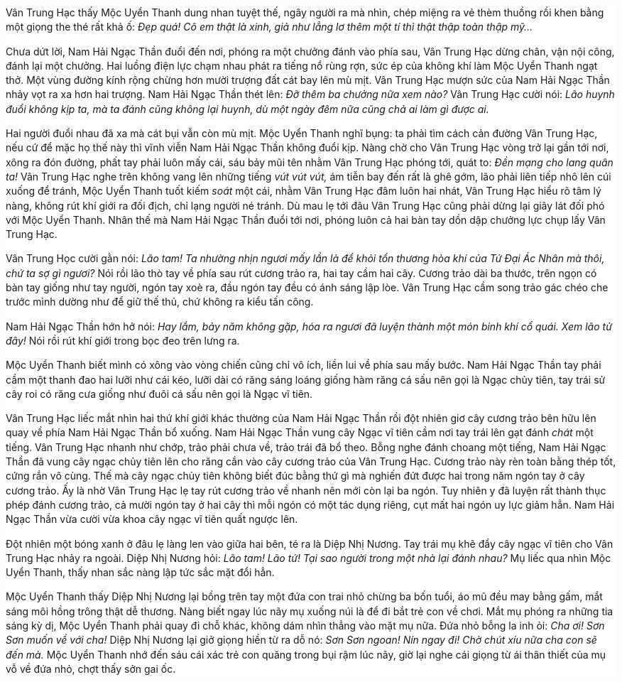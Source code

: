 Vân Trung Hạc thấy Mộc Uyển Thanh dung nhan tuyệt thế, ngây người ra mà nhìn, chép miệng ra vẻ thèm thuồng rồi khen bằng một giọng the thé rất khả ố: _Đẹp quá! Cô em thật là xinh, giả như lẳng lơ thêm một tí thì thật thập toàn thập mỹ…_

Chưa dứt lời, Nam Hải Ngạc Thần đuổi đến nơi, phóng ra một chưởng đánh vào phía sau, Vân Trung Hạc dừng chân, vận nội công, đánh lại một chưởng. Hai luồng điện lực chạm nhau phát ra tiếng nổ rùng rợn, sức ép của không khí làm Mộc Uyển Thanh ngạt thở. Một vùng đường kính rộng chừng hơn mười trượng đất cát bay lên mù mịt. Vân Trung Hạc mượn sức của Nam Hải Ngạc Thần nhảy vọt ra xa hơn hai trượng. Nam Hải Ngạc Thần thét lên: _Đỡ thêm ba chưởng nữa xem nào?_ Vân Trung Hạc cười nói: _Lão huynh đuổi không kịp ta, mà ta đánh cũng không lại huynh, dù một ngày đêm nữa cũng chả ai làm gì được ai._

Hai người đuổi nhau đã xa mà cát bụi vẫn còn mù mịt. Mộc Uyển Thanh nghĩ bụng: ta phải tìm cách cản đường Vân Trung Hạc, nếu cứ để mặc họ thế này thì vĩnh viễn Nam Hải Ngạc Thần không đuổi kịp. Nàng chờ cho Vân Trung Hạc vòng trở lại gần tới nơi, xông ra đón đường, phất tay phải luôn mấy cái, sáu bảy mũi tên nhằm Vân Trung Hạc phóng tới, quát to: _Đền mạng cho lang quân ta!_ Vân Trung Hạc nghe trên không vang lên những tiếng _vút vút vút,_ ám tiễn bay đến rất là ghê gớm, lão phải liên tiếp nhô lên cúi xuống để tránh, Mộc Uyển Thanh tuốt kiếm _soát_ một cái, nhằm Vân Trung Hạc đâm luôn hai nhát, Vân Trung Hạc hiểu rõ tâm lý nàng, không rút khí giới ra đối địch, chỉ lạng người né tránh. Dù mau lẹ tới đâu Vân Trung Hạc cũng phải dừng lại giây lát đối phó với Mộc Uyển Thanh. Nhân thế mà Nam Hải Ngạc Thần đuổi tới nơi, phóng luôn cả hai bàn tay dồn dập chưởng lực chụp lấy Vân Trung Hạc.

Vân Trung Học cười gằn nói: _Lão tam! Ta nhường nhịn ngươi mấy lần là để khỏi tổn thương hòa khí của Tứ Đại Ác Nhân mà thôi, chứ ta sợ gì ngươi?_ Nói rồi lão thò tay về phía sau rút cương trảo ra, hai tay cầm hai cây. Cương trảo dài ba thước, trên ngọn có bàn tay giống như tay người, ngón tay xoè ra, đầu ngón tay đều có ánh sáng lập lòe. Vân Trung Hạc cầm song trảo gác chéo che trước mình dường như để giữ thế thủ, chứ không ra kiểu tấn công.

Nam Hải Ngạc Thần hớn hở nói: _Hay lắm, bảy năm không gặp, hóa ra ngươi đã luyện thành một món binh khí cổ quái. Xem lão tử đây!_ Nói rồi rút khí giới trong bọc đeo trên lưng ra.

Mộc Uyển Thanh biết mình có xông vào vòng chiến cũng chỉ vô ích, liền lui về phía sau mấy bước. Nam Hải Ngạc Thần tay phải cầm một thanh đao hai lưỡi như cái kéo, lưỡi dài có răng sáng loáng giống hàm răng cá sấu nên gọi là Ngạc chủy tiên, tay trái sử cây roi có răng cưa giống như đuôi cá sấu nên gọi là Ngạc vĩ tiên.

Vân Trung Hạc liếc mắt nhìn hai thứ khí giới khác thường của Nam Hải Ngạc Thần rồi đột nhiên giơ cây cương trảo bên hữu lên quay về phía Nam Hải Ngạc Thần bổ xuống. Nam Hải Ngạc Thần vung cây Ngạc vĩ tiên cầm nơi tay trái lên gạt đánh _chát_ một tiếng. Vân Trung Hạc nhanh như chớp, trảo phải chưa về, trảo trái đã bổ theo. Bỗng nghe đánh choang một tiếng, Nam Hải Ngạc Thần đã vung cây ngạc chủy tiên lên cho răng cắn vào cây cương trảo của Vân Trung Hạc. Cương trảo này rèn toàn bằng thép tốt, cứng rắn vô cùng. Thế mà cây ngạc chủy tiên không biết đúc bằng thứ gì mà nghiến đứt được hai trong năm ngón tay ở cây cương trảo. Ấy là nhờ Vân Trung Hạc lẹ tay rút cương trảo về nhanh nên mới còn lại ba ngón. Tuy nhiên y đã luyện rất thành thục phép đánh cương trảo, cả mười ngón tay ở hai cây thì mỗi ngón có một tác dụng riêng, cụt mất hai ngón uy lực giảm hẳn. Nam Hải Ngạc Thần vừa cười vừa khoa cây ngạc vĩ tiên quất ngược lên.

Đột nhiên một bóng xanh ở đâu lẹ làng len vào giữa hai bên, té ra là Diệp Nhị Nương. Tay trái mụ khẽ đẩy cây ngạc vĩ tiên cho Vân Trung Hạc nhảy ra ngoài. Diệp Nhị Nương hỏi: _Lão tam! Lão tứ! Tại sao người trong một nhà lại đánh nhau?_ Mụ liếc qua nhìn Mộc Uyển Thanh, thấy nhan sắc nàng lập tức sắc mặt đổi hẳn.

Mộc Uyển Thanh thấy Diệp Nhị Nương lại bồng trên tay một đứa con trai nhỏ chừng ba bốn tuổi, áo mũ đều may bằng gấm, mắt sáng môi hồng trông thật dễ thương. Nàng biết ngay lúc nãy mụ xuống núi là để đi bắt trẻ con về chơi. Mắt mụ phóng ra những tia sáng kỳ dị, Mộc Uyển Thanh phải quay đi chỗ khác, không dám nhìn thẳng vào mặt mụ nữa. Đứa nhỏ bỗng la inh ỏi: _Cha ơi! Sơn Sơn muốn về với cha!_ Diệp Nhị Nương lại giở giọng hiền từ ra dỗ nó: _Sơn Sơn ngoan! Nín ngay đi! Chờ chút xíu nữa cha con sẽ đến mà._ Mộc Uyển Thanh nhớ đến sáu cái xác trẻ con quăng trong bụi rậm lúc nãy, giờ lại nghe cái giọng từ ái thân thiết của mụ vỗ về đứa nhỏ, chợt thấy sởn gai ốc.
